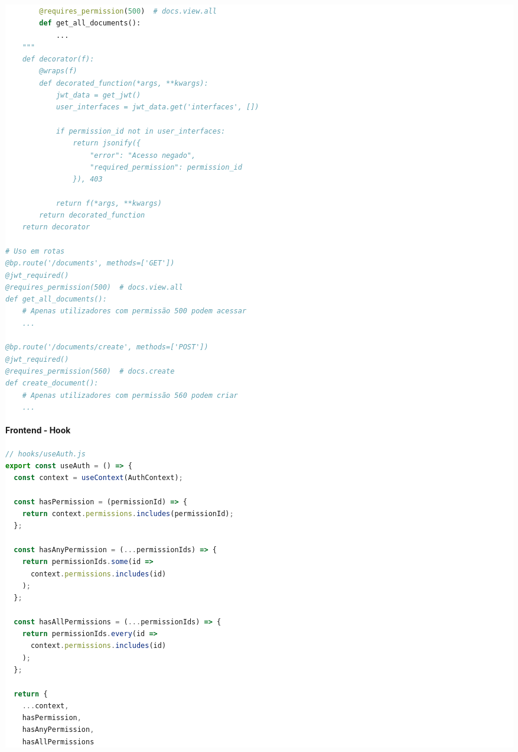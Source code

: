 ```python
        @requires_permission(500)  # docs.view.all
        def get_all_documents():
            ...
    """
    def decorator(f):
        @wraps(f)
        def decorated_function(*args, **kwargs):
            jwt_data = get_jwt()
            user_interfaces = jwt_data.get('interfaces', [])

            if permission_id not in user_interfaces:
                return jsonify({
                    "error": "Acesso negado",
                    "required_permission": permission_id
                }), 403

            return f(*args, **kwargs)
        return decorated_function
    return decorator

# Uso em rotas
@bp.route('/documents', methods=['GET'])
@jwt_required()
@requires_permission(500)  # docs.view.all
def get_all_documents():
    # Apenas utilizadores com permissão 500 podem acessar
    ...

@bp.route('/documents/create', methods=['POST'])
@jwt_required()
@requires_permission(560)  # docs.create
def create_document():
    # Apenas utilizadores com permissão 560 podem criar
    ...
```

#### **Frontend - Hook**

```javascript
// hooks/useAuth.js
export const useAuth = () => {
  const context = useContext(AuthContext);

  const hasPermission = (permissionId) => {
    return context.permissions.includes(permissionId);
  };

  const hasAnyPermission = (...permissionIds) => {
    return permissionIds.some(id =>
      context.permissions.includes(id)
    );
  };

  const hasAllPermissions = (...permissionIds) => {
    return permissionIds.every(id =>
      context.permissions.includes(id)
    );
  };

  return {
    ...context,
    hasPermission,
    hasAnyPermission,
    hasAllPermissions
```